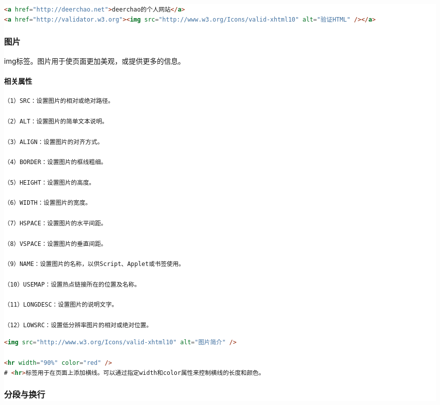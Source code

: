 



```html
<a href="http://deerchao.net">deerchao的个人网站</a>
<a href="http://validator.w3.org"><img src="http://www.w3.org/Icons/valid-xhtml10" alt="验证HTML" /></a>
```



### 图片

img标签。图片用于使页面更加美观，或提供更多的信息。



#### 相关属性

```html
（1）SRC：设置图片的相对或绝对路径。

（2）ALT：设置图片的简单文本说明。

（3）ALIGN：设置图片的对齐方式。

（4）BORDER：设置图片的框线粗细。

（5）HEIGHT：设置图片的高度。

（6）WIDTH：设置图片的宽度。

（7）HSPACE：设置图片的水平间距。

（8）VSPACE：设置图片的垂直间距。

（9）NAME：设置图片的名称，以供Script、Applet或书签使用。

（10）USEMAP：设置热点链接所在的位置及名称。

（11）LONGDESC：设置图片的说明文字。

（12）LOWSRC：设置低分辨率图片的相对或绝对位置。
```





```html
<img src="http://www.w3.org/Icons/valid-xhtml10" alt="图片简介" />

<hr width="90%" color="red" />
# <hr>标签用于在页面上添加横线。可以通过指定width和color属性来控制横线的长度和颜色。
```



### 分段与换行
